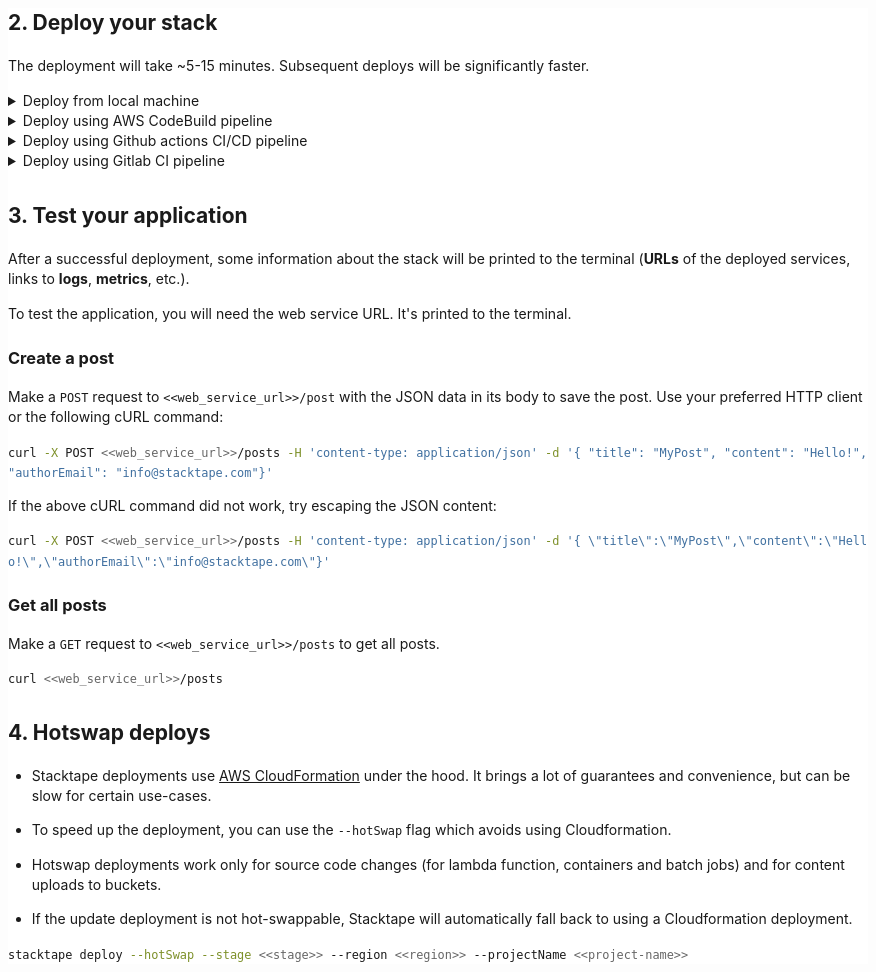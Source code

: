 

## 2. Deploy your stack

The deployment will take ~5-15 minutes. Subsequent deploys will be significantly faster.

<details><summary>Deploy from local machine</summary></details>
<details><summary>Deploy using AWS CodeBuild pipeline</summary></details>
<details><summary>Deploy using Github actions CI/CD pipeline</summary></details>
<details><summary>Deploy using Gitlab CI pipeline</summary></details>

## 3. Test your application

After a successful deployment, some information about the stack will be printed to the terminal (**URLs** of the deployed services, links to **logs**, **metrics**, etc.).

To test the application, you will need the web service URL. It's printed to the terminal.

### Create a post
Make a `POST` request to `<<web_service_url>>/post` with the JSON data in its body to save the post. Use your preferred HTTP client or
the following cURL command:

```bash
curl -X POST <<web_service_url>>/posts -H 'content-type: application/json' -d '{ "title": "MyPost", "content": "Hello!", "authorEmail": "info@stacktape.com"}'
```

If the above cURL command did not work, try escaping the JSON content:

```bash
curl -X POST <<web_service_url>>/posts -H 'content-type: application/json' -d '{ \"title\":\"MyPost\",\"content\":\"Hello!\",\"authorEmail\":\"info@stacktape.com\"}'
```

### Get all posts

Make a `GET` request to `<<web_service_url>>/posts` to get all posts.

```bash
curl <<web_service_url>>/posts
```




## 4. Hotswap deploys
- Stacktape deployments use [AWS CloudFormation](https://docs.aws.amazon.com/AWSCloudFormation/latest/UserGuide/Welcome.html) under the hood. It
  brings a lot of guarantees and convenience, but can be slow for certain use-cases.

- To speed up the deployment, you can use the `--hotSwap` flag which avoids using Cloudformation.
- Hotswap deployments work only for source code changes (for lambda function, containers and batch jobs) and for content uploads to buckets.
- If the update deployment is not hot-swappable, Stacktape will automatically fall back to using a Cloudformation deployment.
```bash
stacktape deploy --hotSwap --stage <<stage>> --region <<region>> --projectName <<project-name>>
```

